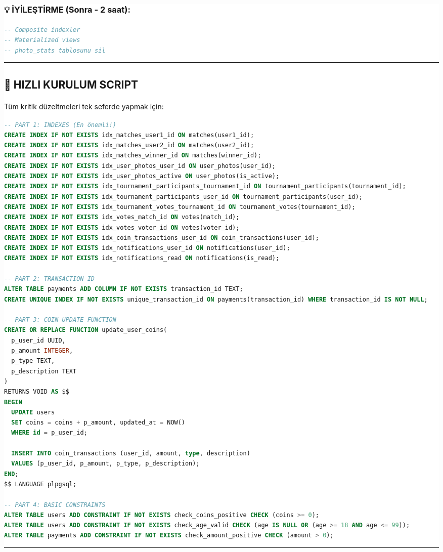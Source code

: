 ### 💡 İYİLEŞTİRME (Sonra - 2 saat):
```sql
-- Composite indexler
-- Materialized views
-- photo_stats tablosunu sil
```

---

## 🚀 HIZLI KURULUM SCRIPT

Tüm kritik düzeltmeleri tek seferde yapmak için:

```sql
-- PART 1: INDEXES (En önemli!)
CREATE INDEX IF NOT EXISTS idx_matches_user1_id ON matches(user1_id);
CREATE INDEX IF NOT EXISTS idx_matches_user2_id ON matches(user2_id);
CREATE INDEX IF NOT EXISTS idx_matches_winner_id ON matches(winner_id);
CREATE INDEX IF NOT EXISTS idx_user_photos_user_id ON user_photos(user_id);
CREATE INDEX IF NOT EXISTS idx_user_photos_active ON user_photos(is_active);
CREATE INDEX IF NOT EXISTS idx_tournament_participants_tournament_id ON tournament_participants(tournament_id);
CREATE INDEX IF NOT EXISTS idx_tournament_participants_user_id ON tournament_participants(user_id);
CREATE INDEX IF NOT EXISTS idx_tournament_votes_tournament_id ON tournament_votes(tournament_id);
CREATE INDEX IF NOT EXISTS idx_votes_match_id ON votes(match_id);
CREATE INDEX IF NOT EXISTS idx_votes_voter_id ON votes(voter_id);
CREATE INDEX IF NOT EXISTS idx_coin_transactions_user_id ON coin_transactions(user_id);
CREATE INDEX IF NOT EXISTS idx_notifications_user_id ON notifications(user_id);
CREATE INDEX IF NOT EXISTS idx_notifications_read ON notifications(is_read);

-- PART 2: TRANSACTION ID
ALTER TABLE payments ADD COLUMN IF NOT EXISTS transaction_id TEXT;
CREATE UNIQUE INDEX IF NOT EXISTS unique_transaction_id ON payments(transaction_id) WHERE transaction_id IS NOT NULL;

-- PART 3: COIN UPDATE FUNCTION
CREATE OR REPLACE FUNCTION update_user_coins(
  p_user_id UUID,
  p_amount INTEGER,
  p_type TEXT,
  p_description TEXT
)
RETURNS VOID AS $$
BEGIN
  UPDATE users
  SET coins = coins + p_amount, updated_at = NOW()
  WHERE id = p_user_id;

  INSERT INTO coin_transactions (user_id, amount, type, description)
  VALUES (p_user_id, p_amount, p_type, p_description);
END;
$$ LANGUAGE plpgsql;

-- PART 4: BASIC CONSTRAINTS
ALTER TABLE users ADD CONSTRAINT IF NOT EXISTS check_coins_positive CHECK (coins >= 0);
ALTER TABLE users ADD CONSTRAINT IF NOT EXISTS check_age_valid CHECK (age IS NULL OR (age >= 18 AND age <= 99));
ALTER TABLE payments ADD CONSTRAINT IF NOT EXISTS check_amount_positive CHECK (amount > 0);
```

---